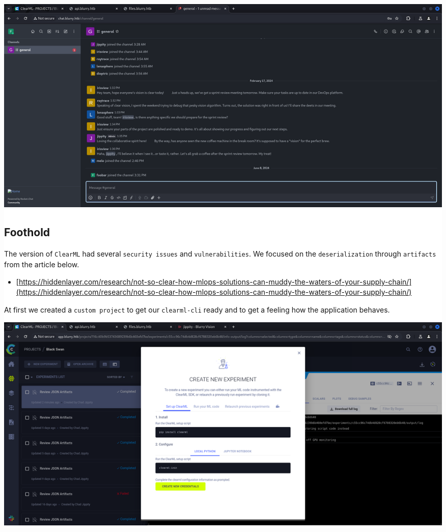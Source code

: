 ![](images/2024-06-08_15-33_chat_general.png)

## Foothold

The version of `ClearML` had several `security issues` and `vulnerabilities`. We focused on the `deserialization` through `artifacts` from the article below.

- [https://hiddenlayer.com/research/not-so-clear-how-mlops-solutions-can-muddy-the-waters-of-your-supply-chain/](https://hiddenlayer.com/research/not-so-clear-how-mlops-solutions-can-muddy-the-waters-of-your-supply-chain/)

At first we created a `custom project` to get our `clearml-cli` ready and to get a feeling how the application behaves.

![](images/2024-06-08_15-38_clearml.png)
